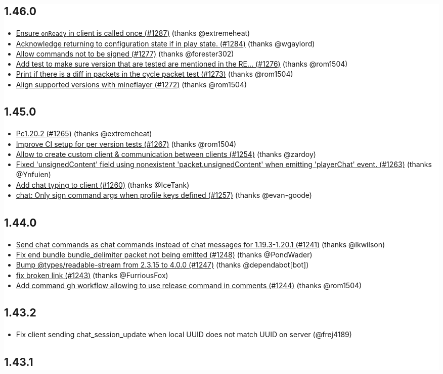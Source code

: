 ## 1.46.0
* [Ensure `onReady` in client is called once (#1287)](https://github.com/PrismarineJS/node-minecraft-protocol/commit/85a26a52944c89af273bc974380b438073280981) (thanks @extremeheat)
* [Acknowledge returning to configuration state if in play state. (#1284)](https://github.com/PrismarineJS/node-minecraft-protocol/commit/092e10c53d33a7b9be52b5cbb67b1e3e55ac2690) (thanks @wgaylord)
* [Allow commands not to be signed (#1277)](https://github.com/PrismarineJS/node-minecraft-protocol/commit/21240f8ab2fd41c76f50b64e3b3a945f50b25b5e) (thanks @forester302)
* [Add test to make sure version that are tested are mentioned in the RE… (#1276)](https://github.com/PrismarineJS/node-minecraft-protocol/commit/80d038bd61d1933daa1e5e3251635be9ce2116b6) (thanks @rom1504)
* [Print if there is a diff in packets in the cycle packet test (#1273)](https://github.com/PrismarineJS/node-minecraft-protocol/commit/614be919d0f20a43e238751c829a6d584ae636cd) (thanks @rom1504)
* [Align supported versions with mineflayer (#1272)](https://github.com/PrismarineJS/node-minecraft-protocol/commit/ccaf538ffd2ab1e25dabd752d721f97bd8bd188f) (thanks @rom1504)

## 1.45.0
* [Pc1.20.2 (#1265)](https://github.com/PrismarineJS/node-minecraft-protocol/commit/112926da0cb2490934d122dd8ed7b79f3f6de8eb) (thanks @extremeheat)
* [Improve CI setup for per version tests (#1267)](https://github.com/PrismarineJS/node-minecraft-protocol/commit/1740124c4722c2c49f8aed0d708ff5ebecc7743c) (thanks @rom1504)
* [Allow to create custom client & communication between clients (#1254)](https://github.com/PrismarineJS/node-minecraft-protocol/commit/9e991094761d51243cb28a33bb45630f3064511d) (thanks @zardoy)
* [Fixed 'unsignedContent' field using nonexistent 'packet.unsignedContent' when emitting 'playerChat' event. (#1263)](https://github.com/PrismarineJS/node-minecraft-protocol/commit/066a2b3646cb8bef6be1fa974597b975aaf08d42) (thanks @Ynfuien)
* [Add chat typing to client (#1260)](https://github.com/PrismarineJS/node-minecraft-protocol/commit/788bff289030fa66c980de82d82cb953bf76332b) (thanks @IceTank)
* [chat: Only sign command args when profile keys defined (#1257)](https://github.com/PrismarineJS/node-minecraft-protocol/commit/0ac8c087a28b3ccc73f8eea5941e4902e33c494e) (thanks @evan-goode)

## 1.44.0
* [Send chat commands as chat commands instead of chat messages for 1.19.3-1.20.1 (#1241)](https://github.com/PrismarineJS/node-minecraft-protocol/commit/41f9e4ac4a35b0ce241264a3f964c4874d96a119) (thanks @lkwilson)
* [Fix end bundle bundle_delimiter packet not being emitted (#1248)](https://github.com/PrismarineJS/node-minecraft-protocol/commit/35b2aa536a4739c11fe78f6e8e5c591abd0b0498) (thanks @PondWader)
* [Bump @types/readable-stream from 2.3.15 to 4.0.0 (#1247)](https://github.com/PrismarineJS/node-minecraft-protocol/commit/94b9c228b07bbaf210aa9f90ab240cb6aa9d7751) (thanks @dependabot[bot])
* [fix broken link (#1243)](https://github.com/PrismarineJS/node-minecraft-protocol/commit/cc9aa9416101407421bdd085002ec2b26ccfbc83) (thanks @FurriousFox)
* [Add command gh workflow allowing to use release command in comments (#1244)](https://github.com/PrismarineJS/node-minecraft-protocol/commit/1a4cfa7f5ee1a896b6a924708536d3f956cb869e) (thanks @rom1504)

## 1.43.2

* Fix client sending chat_session_update when local UUID does not match UUID on server (@frej4189)

## 1.43.1
